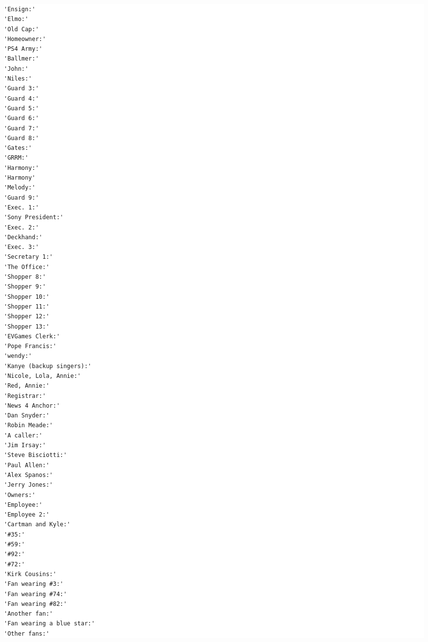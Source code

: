     'Ensign:'
    'Elmo:'
    'Old Cap:'
    'Homeowner:'
    'PS4 Army:'
    'Ballmer:'
    'John:'
    'Niles:'
    'Guard 3:'
    'Guard 4:'
    'Guard 5:'
    'Guard 6:'
    'Guard 7:'
    'Guard 8:'
    'Gates:'
    'GRRM:'
    'Harmony:'
    'Harmony'
    'Melody:'
    'Guard 9:'
    'Exec. 1:'
    'Sony President:'
    'Exec. 2:'
    'Deckhand:'
    'Exec. 3:'
    'Secretary 1:'
    'The Office:'
    'Shopper 8:'
    'Shopper 9:'
    'Shopper 10:'
    'Shopper 11:'
    'Shopper 12:'
    'Shopper 13:'
    'EVGames Clerk:'
    'Pope Francis:'
    'wendy:'
    'Kanye (backup singers):'
    'Nicole, Lola, Annie:'
    'Red, Annie:'
    'Registrar:'
    'News 4 Anchor:'
    'Dan Snyder:'
    'Robin Meade:'
    'A caller:'
    'Jim Irsay:'
    'Steve Bisciotti:'
    'Paul Allen:'
    'Alex Spanos:'
    'Jerry Jones:'
    'Owners:'
    'Employee:'
    'Employee 2:'
    'Cartman and Kyle:'
    '#35:'
    '#59:'
    '#92:'
    '#72:'
    'Kirk Cousins:'
    'Fan wearing #3:'
    'Fan wearing #74:'
    'Fan wearing #82:'
    'Another fan:'
    'Fan wearing a blue star:'
    'Other fans:'